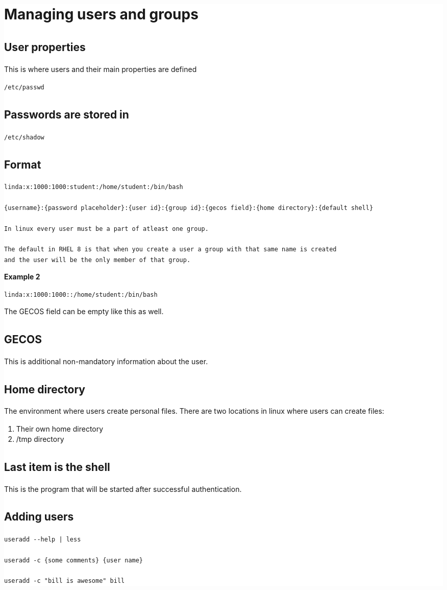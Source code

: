 # Managing users and groups

## User properties

This is where users and their main properties are defined

    /etc/passwd

## Passwords are stored in

    /etc/shadow

## Format

    linda:x:1000:1000:student:/home/student:/bin/bash

    {username}:{password placeholder}:{user id}:{group id}:{gecos field}:{home directory}:{default shell}

    In linux every user must be a part of atleast one group.

    The default in RHEL 8 is that when you create a user a group with that same name is created
    and the user will be the only member of that group.

**Example 2**

    linda:x:1000:1000::/home/student:/bin/bash

The GECOS field can be empty like this as well.

## GECOS

This is additional non-mandatory information about the user.

## Home directory

The environment where users create personal files.
There are two locations in linux where users can create files:

1. Their own home directory
2. /tmp directory

## Last item is the shell

This is the program that will be started after successful authentication.

## Adding users

    useradd --help | less

    useradd -c {some comments} {user name}

    useradd -c "bill is awesome" bill

